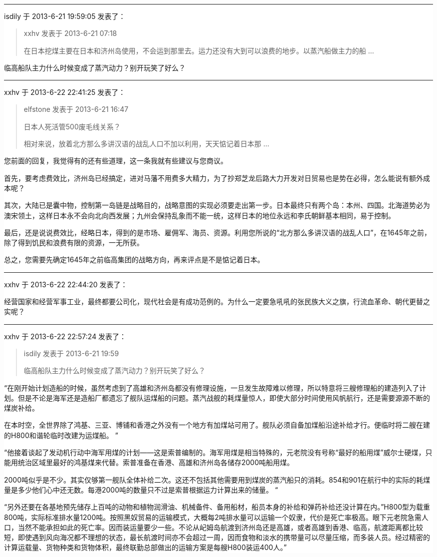 ---------

isdily 于 2013-6-21 19:59:05 发表了：

> xxhv 发表于 2013-6-21 07:18
> 
> 在日本挖煤主要在日本和济州岛使用，不会运到那里去。运力还没有大到可以浪费的地步。以蒸汽船做主力的船 ...



临高船队主力什么时候变成了蒸汽动力？别开玩笑了好么？

---------

xxhv 于 2013-6-22 22:41:25 发表了：

> elfstone 发表于 2013-6-21 16:47
> 
> 日本人死活管500废毛线关系？
> 
> 相对来说，放着北方那么多讲汉语的战乱人口不加以利用，天天惦记着日本那 ...



您前面的回复，我觉得有的还有些道理，这一条我就有些建议与您商议。

首先，要考虑费效比，济州岛已经搞定，进对马藩不用费多大精力，为了抄郑芝龙后路大力开发对日贸易也是势在必得，怎么能说有额外成本呢？

其次，大陆已是囊中物，控制第一岛链是战略目的，战略意图的实现必须要走出第一步。日本最终只有两个岛：本州、四国。北海道势必为澳宋领土，这样日本永不会向北向西发展；九州会保持乱象而不能一统，这样日本的地位永远和李氏朝鲜基本相同，易于控制。

最后，还是说说费效比，经略日本，得到的是市场、雇佣军、海员、资源。利用您所说的“北方那么多讲汉语的战乱人口”，在1645年之前，除了得到饥民和浪费有限的资源，一无所获。

总之，您需要先确定1645年之前临高集团的战略方向，再来评点是不是惦记着日本。

---------

xxhv 于 2013-6-22 22:44:20 发表了：

经营国家和经营军事工业，最终都要公司化，现代社会是有成功范例的。为什么一定要急吼吼的张民族大义之旗，行流血革命、朝代更替之实呢？

---------

xxhv 于 2013-6-22 22:57:24 发表了：

> isdily 发表于 2013-6-21 19:59
> 
> 临高船队主力什么时候变成了蒸汽动力？别开玩笑了好么？



“在刚开始计划造船的时候，虽然考虑到了高雄和济州岛都没有修理设施，一旦发生故障难以修理，所以特意将三艘修理船的建造列入了计划。但是不论是海军还是造船厂都遗忘了舰队运煤船的问题。蒸汽战舰的耗煤量惊人，即使大部分时间使用风帆航行，还是需要源源不断的煤炭补给。 

在本时空，全世界除了鸿基、三亚、博铺和香港之外没有一个地方有加煤站可用了。舰队必须自备加煤船沿途补给才行。便临时将二艘在建的H800和谐轮临时改建为运煤船。 ”

“他接着谈起了发动机行动中海军用煤的计划――这是索普编制的。海军用煤是相当特殊的，元老院没有号称“最好的船用煤”威尔士硬煤，只能用统治区域里最好的鸿基煤来代替。索普准备在香港、高雄和济州岛各储存2000吨船用煤。 

2000吨似乎是不少。其实仅够第一舰队全体补给二次。这还不包括其他需要用到煤炭的蒸汽船只的消耗。854和901在航行中的实际的耗煤量是多少他们心中还无数。每港2000吨的数量只不过是索普根据运力计算出来的储量。 “

“另外还要在各基地预先储存上百吨的动物和植物润滑油、机械备件、备用船材，船员本身的补给和弹药补给还没计算在内。”H800型为载重800吨，实际标准排水量1200吨。按照黑奴贸易的运输模式，大概每2吨排水量可以运输一个奴隶，代价是死亡率极高。眼下元老院急需人口，当然不能承担如此的死亡率。因而装运量要少一些。不论从屺姆岛航渡到济州岛还是高雄，或者高雄到香港、临高，航渡距离都比较短，即使遇到风向海况都不理想的状态，最长航渡时间亦不会超过一周，因而食物和淡水的携带量可以尽量压缩，而多装人员。经过精密的计算运载量、货物种类和货物体积，最终联勤总部做出的运输方案是每艘H800装运400人。”
